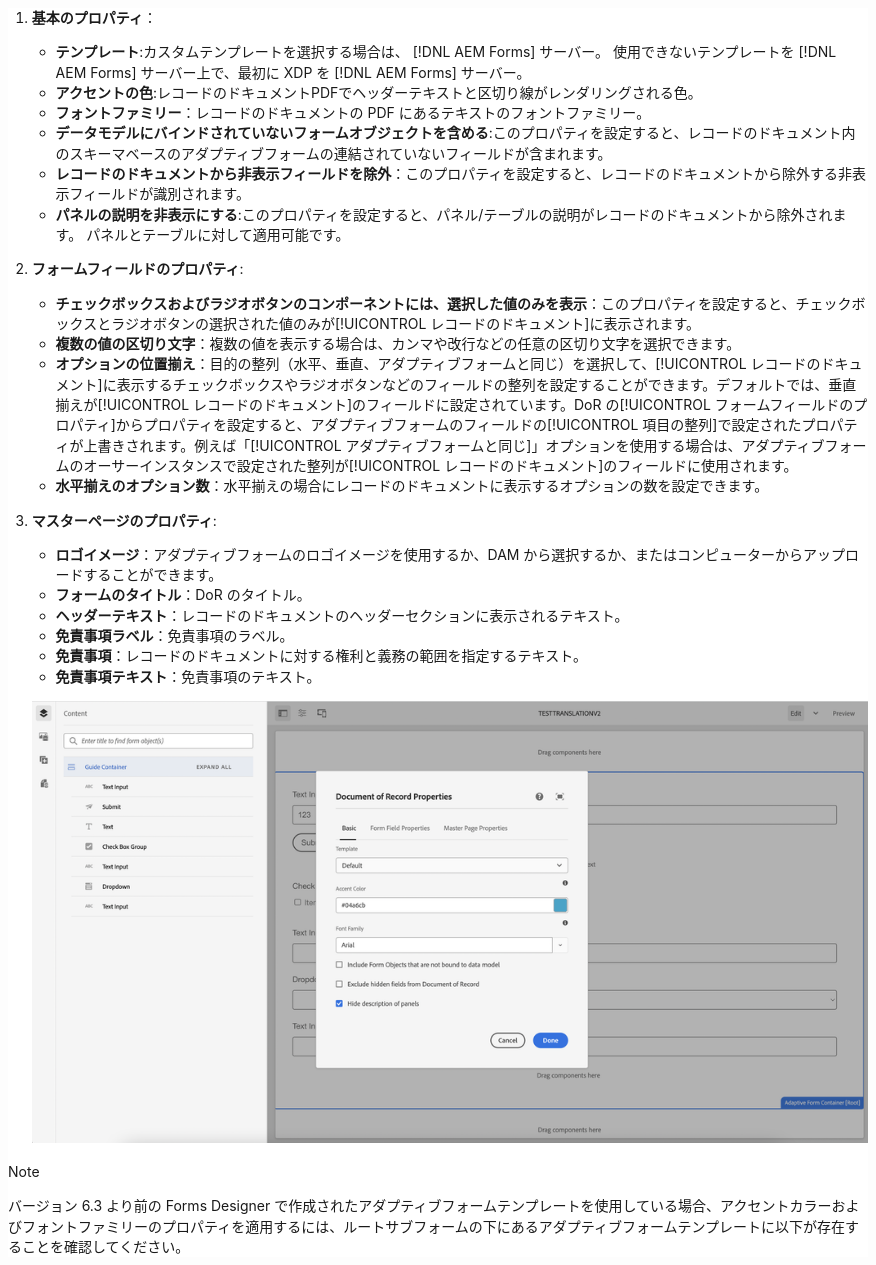    1. **基本のプロパティ**：
      * **テンプレート**:カスタムテンプレートを選択する場合は、 [!DNL AEM Forms] サーバー。 使用できないテンプレートを [!DNL AEM Forms] サーバー上で、最初に XDP を [!DNL AEM Forms] サーバー。
      * **アクセントの色**:レコードのドキュメントPDFでヘッダーテキストと区切り線がレンダリングされる色。
      * **フォントファミリー**：レコードのドキュメントの PDF にあるテキストのフォントファミリー。
      * **データモデルにバインドされていないフォームオブジェクトを含める**:このプロパティを設定すると、レコードのドキュメント内のスキーマベースのアダプティブフォームの連結されていないフィールドが含まれます。
      * **レコードのドキュメントから非表示フィールドを除外**：このプロパティを設定すると、レコードのドキュメントから除外する非表示フィールドが識別されます。
      * **パネルの説明を非表示にする**:このプロパティを設定すると、パネル/テーブルの説明がレコードのドキュメントから除外されます。 パネルとテーブルに対して適用可能です。
   1. **フォームフィールドのプロパティ**:
      * **チェックボックスおよびラジオボタンのコンポーネントには、選択した値のみを表示**：このプロパティを設定すると、チェックボックスとラジオボタンの選択された値のみが[!UICONTROL レコードのドキュメント]に表示されます。
      * **複数の値の区切り文字**：複数の値を表示する場合は、カンマや改行などの任意の区切り文字を選択できます。
      * **オプションの位置揃え**：目的の整列（水平、垂直、アダプティブフォームと同じ）を選択して、[!UICONTROL レコードのドキュメント]に表示するチェックボックスやラジオボタンなどのフィールドの整列を設定することができます。デフォルトでは、垂直揃えが[!UICONTROL レコードのドキュメント]のフィールドに設定されています。DoR の[!UICONTROL フォームフィールドのプロパティ]からプロパティを設定すると、アダプティブフォームのフィールドの[!UICONTROL 項目の整列]で設定されたプロパティが上書きされます。例えば「[!UICONTROL アダプティブフォームと同じ]」オプションを使用する場合は、アダプティブフォームのオーサーインスタンスで設定された整列が[!UICONTROL レコードのドキュメント]のフィールドに使用されます。
      * **水平揃えのオプション数**：水平揃えの場合にレコードのドキュメントに表示するオプションの数を設定できます。
   1. **マスターページのプロパティ**:
      * **ロゴイメージ**：アダプティブフォームのロゴイメージを使用するか、DAM から選択するか、またはコンピューターからアップロードすることができます。
      * **フォームのタイトル**：DoR のタイトル。
      * **ヘッダーテキスト**：レコードのドキュメントのヘッダーセクションに表示されるテキスト。
      * **免責事項ラベル**：免責事項のラベル。
      * **免責事項**：レコードのドキュメントに対する権利と義務の範囲を指定するテキスト。
      * **免責事項テキスト**：免責事項のテキスト。

      ![マスターページのプロパティ](/help/forms/assets/dorpropertiesimg.png)
   >[!NOTE]
   >
   >バージョン 6.3 より前の Forms Designer で作成されたアダプティブフォームテンプレートを使用している場合、アクセントカラーおよびフォントファミリーのプロパティを適用するには、ルートサブフォームの下にあるアダプティブフォームテンプレートに以下が存在することを確認してください。
